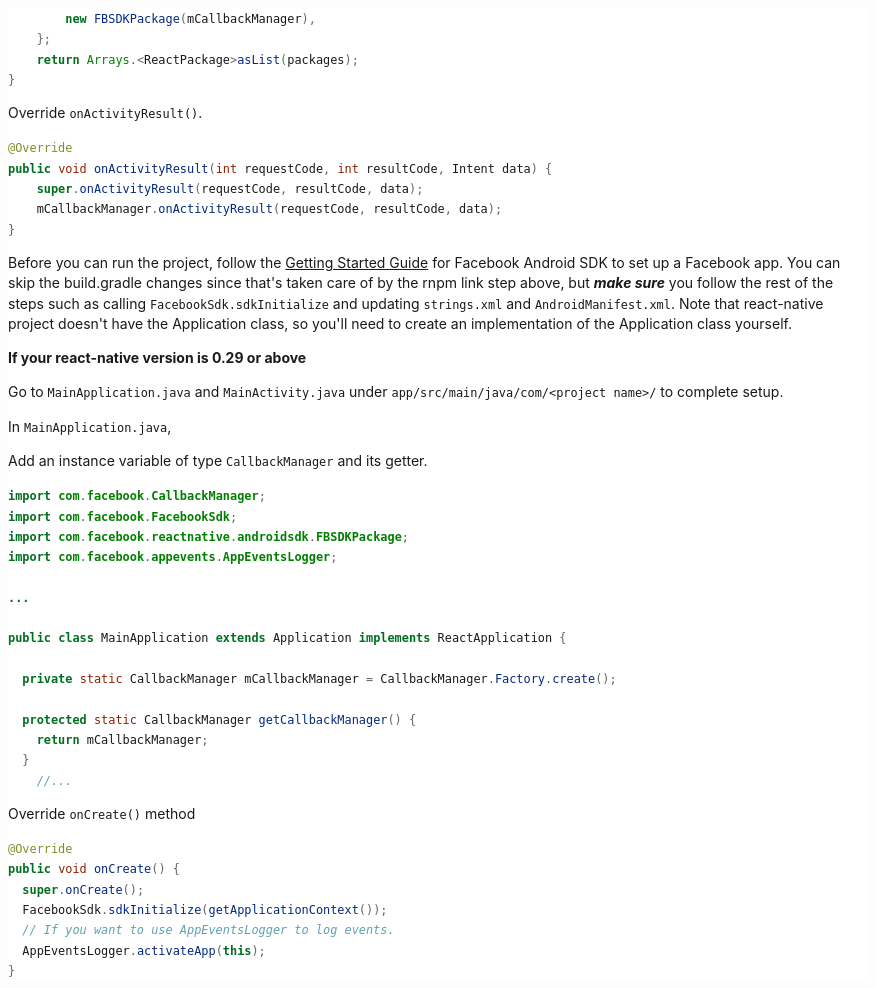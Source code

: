 ```java
        new FBSDKPackage(mCallbackManager),
    };
    return Arrays.<ReactPackage>asList(packages);
}
```
Override `onActivityResult()`.
```java
@Override
public void onActivityResult(int requestCode, int resultCode, Intent data) {
    super.onActivityResult(requestCode, resultCode, data);
    mCallbackManager.onActivityResult(requestCode, resultCode, data);
}
```
Before you can run the project, follow the [Getting Started Guide](https://developers.facebook.com/docs/android/getting-started/) for Facebook Android SDK to set up a Facebook app. You can skip the build.gradle changes since that's taken care of by the rnpm link step above, but ***make sure*** you follow the rest of the steps such as calling `FacebookSdk.sdkInitialize` and updating `strings.xml` and `AndroidManifest.xml`. Note that react-native project doesn't have the Application class, so you'll need to create an implementation of the Application class yourself.

**If your react-native version is 0.29 or above**

Go to `MainApplication.java` and `MainActivity.java` under `app/src/main/java/com/<project name>/` to complete setup.

In `MainApplication.java`,

Add an instance variable of type `CallbackManager` and its getter.
```java
import com.facebook.CallbackManager;
import com.facebook.FacebookSdk;
import com.facebook.reactnative.androidsdk.FBSDKPackage;
import com.facebook.appevents.AppEventsLogger;

...

public class MainApplication extends Application implements ReactApplication {

  private static CallbackManager mCallbackManager = CallbackManager.Factory.create();

  protected static CallbackManager getCallbackManager() {
    return mCallbackManager;
  }
    //...
```

Override `onCreate()` method
```java
@Override
public void onCreate() {
  super.onCreate();
  FacebookSdk.sdkInitialize(getApplicationContext());
  // If you want to use AppEventsLogger to log events.
  AppEventsLogger.activateApp(this);
}
```
